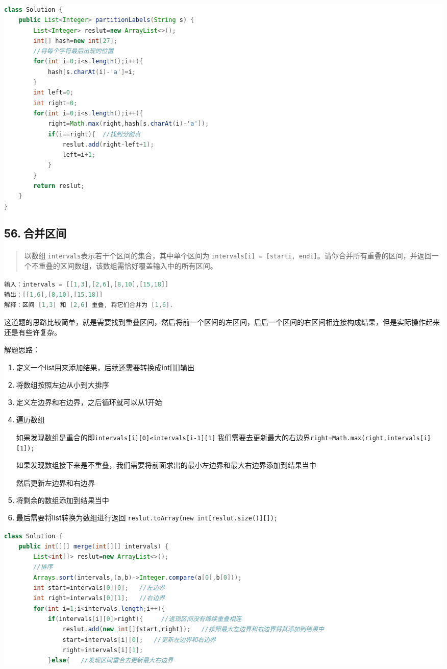 ```java
class Solution {
    public List<Integer> partitionLabels(String s) {
        List<Integer> reslut=new ArrayList<>();
        int[] hash=new int[27];
        //将每个字符最后出现的位置
        for(int i=0;i<s.length();i++){
            hash[s.charAt(i)-'a']=i;
        }
        int left=0;
        int right=0;
        for(int i=0;i<s.length();i++){
            right=Math.max(right,hash[s.charAt(i)-'a']);
            if(i==right){  //找到分割点
                reslut.add(right-left+1);
                left=i+1;
            }
        }
        return reslut;
    }
}
```

## **56. 合并区间**

> 以数组 `intervals`表示若干个区间的集合，其中单个区间为 `intervals[i] = [starti, endi]`。请你合并所有重叠的区间，并返回一个不重叠的区间数组，该数组需恰好覆盖输入中的所有区间。
> 

```java
输入：intervals = [[1,3],[2,6],[8,10],[15,18]]
输出：[[1,6],[8,10],[15,18]]
解释：区间 [1,3] 和 [2,6] 重叠, 将它们合并为 [1,6].
```

这道题的思路比较简单，就是需要找到重叠区间，然后将前一个区间的左区间，后后一个区间的右区间相连接构成结果，但是实际操作起来还是有些许复杂。

解题思路：

1. 定义一个list用来添加结果，后续还需要转换成int[][]输出
2. 将数组按照左边从小到大排序
3. 定义左边界和右边界，之后循环就可以从1开始
4. 遍历数组
    
    如果发现数组是重合的即`intervals[i][0]≤intervals[i-1][1]` 我们需要去更新最大的右边界`right=Math.max(right,intervals[i][1]);` 
    
    如果发现数组接下来是不重叠，我们需要将前面求出的最小左边界和最大右边界添加到结果当中
    
    然后更新左边界和右边界
    
5. 将剩余的数组添加到结果当中
6. 最后需要将list转换为数组进行返回  `reslut.toArray(new int[reslut.size()][]);`

```java
class Solution {
    public int[][] merge(int[][] intervals) {
        List<int[]> reslut=new ArrayList<>();
        //排序
        Arrays.sort(intervals,(a,b)->Integer.compare(a[0],b[0]));
        int start=intervals[0][0];   //左边界
        int right=intervals[0][1];   //右边界
        for(int i=1;i<intervals.length;i++){
            if(intervals[i][0]>right){     //返现区间没有继续重叠相连
                reslut.add(new int[]{start,right});   //按照最大左边界和右边界将其添加到结果中
                start=intervals[i][0];   //更新左边界和右边界
                right=intervals[i][1];
            }else{   //发现区间重合去更新最大右边界
```